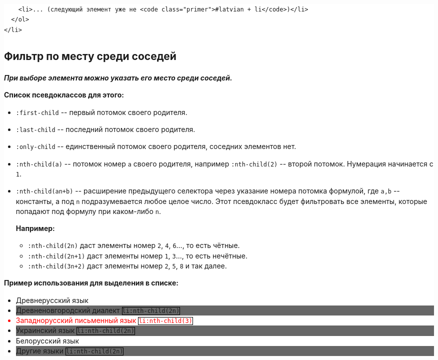         <li>... (следующий элемент уже не <code class="primer">#latvian + li</code>)</li>
      </ol>
    </li>
  </ol>
  </div>
</body>
</html>

## Фильтр по месту среди соседей
_**При выборе элемента можно указать его место среди соседей.**_

**Список псевдоклассов для этого:**

* `:first-child` -- первый потомок своего родителя.
* `:last-child` -- последний потомок своего родителя.
* `:only-child` -- единственный потомок своего родителя, соседних элементов нет.
* `:nth-child(a)` -- потомок номер `a` своего родителя, например `:nth-child(2)` -- второй потомок. Нумерация начинается с `1`.
* `:nth-child(an+b)` -- расширение предыдущего селектора через указание номера потомка формулой, где `a,b` -- константы, а под `n` подразумевается любое целое число. Этот псевдокласс будет фильтровать все элементы, которые попадают под формулу при каком-либо `n`.

  **Например:**

  * `:nth-child(2n)` даст элементы номер `2`, `4`, `6`..., то есть чётные.
  * `:nth-child(2n+1)` даст элементы номер `1`, `3`..., то есть нечётные.
  * `:nth-child(3n+2)` даст элементы номер `2`, `5`, `8` и так далее.

**Пример использования для выделения в списке:**

<html>
<head>
  <meta charset="utf-8">
  <style>
    li.primer2:nth-child(2n) {
      background: #666;
    }
    li.primer2:nth-child(3) {
      color: red;
    }
    code.primer2 {
      border: 1px solid black;
    }
  </style>
</head>
<body>
  <div class="prus">
  <ul>
    <li class="primer2">Древнерусский язык</li>
    <li class="primer2">Древненовгородский диалект <code class="primer2">li:nth-child(2n)</code></li>
    <li class="primer2">Западнорусский письменный язык <code class="primer2">li:nth-child(3)</code></li>
    <li class="primer2">Украинский язык <code class="primer2">li:nth-child(2n)</code></li>
    <li class="primer2">Белорусский язык</li>
    <li class="primer2">Другие языки <code class="primer2">li:nth-child(2n)</code></li>
  </ul>
  </div>
</body>
</html>
